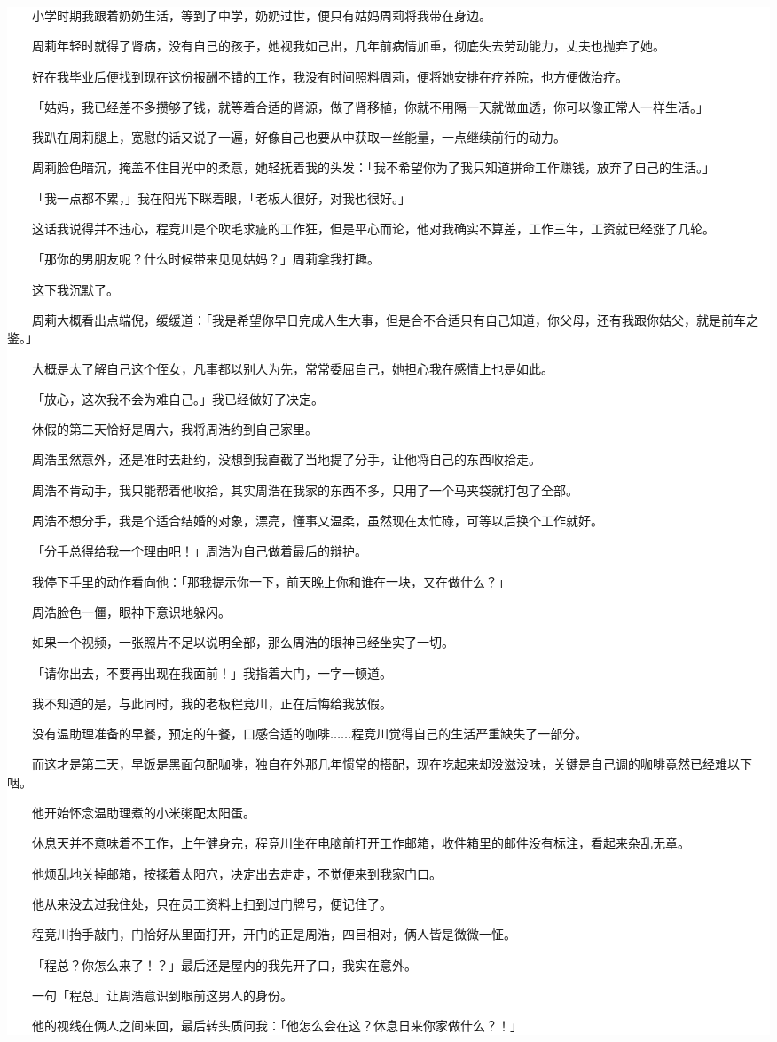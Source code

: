 &emsp;&emsp;小学时期我跟着奶奶生活，等到了中学，奶奶过世，便只有姑妈周莉将我带在身边。  
  
&emsp;&emsp;周莉年轻时就得了肾病，没有自己的孩子，她视我如己出，几年前病情加重，彻底失去劳动能力，丈夫也抛弃了她。  
  
&emsp;&emsp;好在我毕业后便找到现在这份报酬不错的工作，我没有时间照料周莉，便将她安排在疗养院，也方便做治疗。  
  
&emsp;&emsp;「姑妈，我已经差不多攒够了钱，就等着合适的肾源，做了肾移植，你就不用隔一天就做血透，你可以像正常人一样生活。」  
  
&emsp;&emsp;我趴在周莉腿上，宽慰的话又说了一遍，好像自己也要从中获取一丝能量，一点继续前行的动力。  
  
&emsp;&emsp;周莉脸色暗沉，掩盖不住目光中的柔意，她轻抚着我的头发：「我不希望你为了我只知道拼命工作赚钱，放弃了自己的生活。」  
  
&emsp;&emsp;「我一点都不累，」我在阳光下眯着眼，「老板人很好，对我也很好。」  
  
&emsp;&emsp;这话我说得并不违心，程竞川是个吹毛求疵的工作狂，但是平心而论，他对我确实不算差，工作三年，工资就已经涨了几轮。  
  
&emsp;&emsp;「那你的男朋友呢？什么时候带来见见姑妈？」周莉拿我打趣。  
  
&emsp;&emsp;这下我沉默了。  
  
&emsp;&emsp;周莉大概看出点端倪，缓缓道：「我是希望你早日完成人生大事，但是合不合适只有自己知道，你父母，还有我跟你姑父，就是前车之鉴。」  
  
&emsp;&emsp;大概是太了解自己这个侄女，凡事都以别人为先，常常委屈自己，她担心我在感情上也是如此。  
  
&emsp;&emsp;「放心，这次我不会为难自己。」我已经做好了决定。  
  
&emsp;&emsp;休假的第二天恰好是周六，我将周浩约到自己家里。  
  
&emsp;&emsp;周浩虽然意外，还是准时去赴约，没想到我直截了当地提了分手，让他将自己的东西收拾走。  
  
&emsp;&emsp;周浩不肯动手，我只能帮着他收拾，其实周浩在我家的东西不多，只用了一个马夹袋就打包了全部。  
  
&emsp;&emsp;周浩不想分手，我是个适合结婚的对象，漂亮，懂事又温柔，虽然现在太忙碌，可等以后换个工作就好。  
  
&emsp;&emsp;「分手总得给我一个理由吧！」周浩为自己做着最后的辩护。  
  
&emsp;&emsp;我停下手里的动作看向他：「那我提示你一下，前天晚上你和谁在一块，又在做什么？」  
  
&emsp;&emsp;周浩脸色一僵，眼神下意识地躲闪。  
  
&emsp;&emsp;如果一个视频，一张照片不足以说明全部，那么周浩的眼神已经坐实了一切。  
  
&emsp;&emsp;「请你出去，不要再出现在我面前！」我指着大门，一字一顿道。  
  
&emsp;&emsp;我不知道的是，与此同时，我的老板程竞川，正在后悔给我放假。  
  
&emsp;&emsp;没有温助理准备的早餐，预定的午餐，口感合适的咖啡……程竞川觉得自己的生活严重缺失了一部分。  
  
&emsp;&emsp;而这才是第二天，早饭是黑面包配咖啡，独自在外那几年惯常的搭配，现在吃起来却没滋没味，关键是自己调的咖啡竟然已经难以下咽。  
  
&emsp;&emsp;他开始怀念温助理煮的小米粥配太阳蛋。  
  
&emsp;&emsp;休息天并不意味着不工作，上午健身完，程竞川坐在电脑前打开工作邮箱，收件箱里的邮件没有标注，看起来杂乱无章。  
  
&emsp;&emsp;他烦乱地关掉邮箱，按揉着太阳穴，决定出去走走，不觉便来到我家门口。  
  
&emsp;&emsp;他从来没去过我住处，只在员工资料上扫到过门牌号，便记住了。  
  
&emsp;&emsp;程竞川抬手敲门，门恰好从里面打开，开门的正是周浩，四目相对，俩人皆是微微一怔。  
  
&emsp;&emsp;「程总？你怎么来了！？」最后还是屋内的我先开了口，我实在意外。  
  
&emsp;&emsp;一句「程总」让周浩意识到眼前这男人的身份。  
  
&emsp;&emsp;他的视线在俩人之间来回，最后转头质问我：「他怎么会在这？休息日来你家做什么？！」  
  